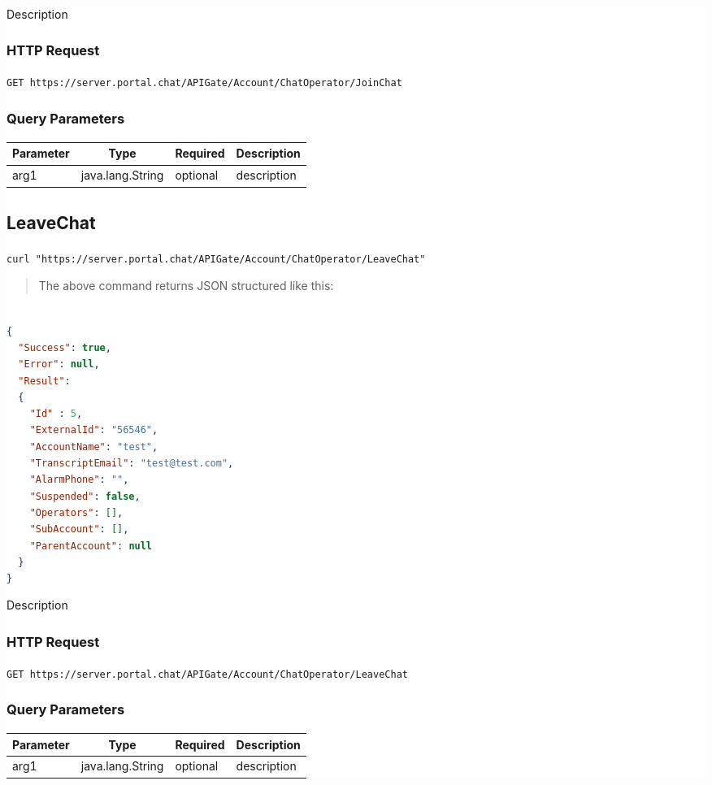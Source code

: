 ```json
```

Description

### HTTP Request

`GET https://server.portal.chat/APIGate/Account/ChatOperator/JoinChat`

### Query Parameters
Parameter |  Type  |  Required  |  Description
--------- | -------| -----------|  -----------|
arg1 | java.lang.String | optional | description


## LeaveChat

```shell
curl "https://server.portal.chat/APIGate/Account/ChatOperator/LeaveChat"
```

> The above command returns JSON structured like this:

```json

{
  "Success": true,
  "Error": null,
  "Result":
  {
    "Id" : 5,
    "ExternalId": "56546",
    "AccountName": "test",
    "TranscriptEmail": "test@test.com",
    "AlarmPhone": "",
    "Suspended": false,
    "Operators": [],
    "SubAccount": [],
    "ParentAccount": null
  }
}

```

Description

### HTTP Request

`GET https://server.portal.chat/APIGate/Account/ChatOperator/LeaveChat`

### Query Parameters
Parameter |  Type  |  Required  |  Description
--------- | -------| -----------|  -----------|
arg1 | java.lang.String | optional | description
